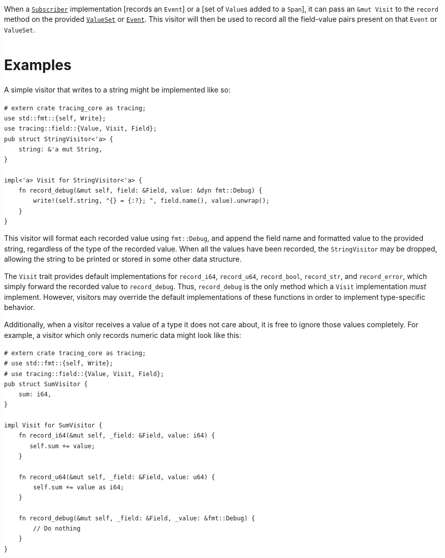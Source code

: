 When a [`Subscriber`] implementation [records an `Event`] or a
[set of `Value`s added to a `Span`], it can pass an `&mut Visit` to the
`record` method on the provided [`ValueSet`] or [`Event`]. This visitor
will then be used to record all the field-value pairs present on that
`Event` or `ValueSet`.

# Examples

A simple visitor that writes to a string might be implemented like so:
```
# extern crate tracing_core as tracing;
use std::fmt::{self, Write};
use tracing::field::{Value, Visit, Field};
pub struct StringVisitor<'a> {
    string: &'a mut String,
}

impl<'a> Visit for StringVisitor<'a> {
    fn record_debug(&mut self, field: &Field, value: &dyn fmt::Debug) {
        write!(self.string, "{} = {:?}; ", field.name(), value).unwrap();
    }
}
```
This visitor will format each recorded value using `fmt::Debug`, and
append the field name and formatted value to the provided string,
regardless of the type of the recorded value. When all the values have
been recorded, the `StringVisitor` may be dropped, allowing the string
to be printed or stored in some other data structure.

The `Visit` trait provides default implementations for `record_i64`,
`record_u64`, `record_bool`, `record_str`, and `record_error`, which simply
forward the recorded value to `record_debug`. Thus, `record_debug` is the
only method which a `Visit` implementation *must* implement. However,
visitors may override the default implementations of these functions in
order to implement type-specific behavior.

Additionally, when a visitor receives a value of a type it does not care
about, it is free to ignore those values completely. For example, a
visitor which only records numeric data might look like this:

```
# extern crate tracing_core as tracing;
# use std::fmt::{self, Write};
# use tracing::field::{Value, Visit, Field};
pub struct SumVisitor {
    sum: i64,
}

impl Visit for SumVisitor {
    fn record_i64(&mut self, _field: &Field, value: i64) {
       self.sum += value;
    }

    fn record_u64(&mut self, _field: &Field, value: u64) {
        self.sum += value as i64;
    }

    fn record_debug(&mut self, _field: &Field, _value: &fmt::Debug) {
        // Do nothing
    }
}
```


[msrv]: #supported-rust-versions
[feature flags]: https://doc.rust-lang.org/cargo/reference/manifest.html#the-features-section
[field values]: crate::field
[`valuable`]: https://crates.io/crates/valuable
[`span::Id`]: span::Id
[`Event`]: event::Event
[`Subscriber`]: subscriber::Subscriber
[`Metadata`]: metadata::Metadata
[`Callsite`]: callsite::Callsite
[`Field`]: field::Field
[`FieldSet`]: field::FieldSet
[`Value`]: field::Value
[`ValueSet`]: field::ValueSet
[`Dispatch`]: dispatcher::Dispatch
[`tokio-rs/tracing`]: https://github.com/tokio-rs/tracing
[`tracing`]: https://crates.io/crates/tracing
[^1]: Returned by the [`Subscriber::register_callsite`][`register_callsite`]
[`Metadata`]: crate::metadata::Metadata
[`Interest`]: crate::subscriber::Interest
[`Subscriber`]: crate::subscriber::Subscriber
[`register_callsite`]: crate::subscriber::Subscriber::register_callsite
[`Subscriber::enabled`]: crate::subscriber::Subscriber::enabled
[always]: crate::subscriber::Interest::always
[sometimes]: crate::subscriber::Interest::sometimes
[never]: crate::subscriber::Interest::never
[`Dispatch`]: crate::dispatch::Dispatch
[macros]: https://docs.rs/tracing/latest/tracing/#macros
[instrument]: https://docs.rs/tracing/latest/tracing/attr.instrument.html
[`Callsite`]: super::callsite::Callsite
[`max_level_hint`]: super::subscriber::Subscriber::max_level_hint
[`Callsite`]: super::callsite::Callsite
[`enabled`]: super::subscriber::Subscriber#tymethod.enabled
[`Interest::sometimes()`]: super::subscriber::Interest::sometimes
[`Subscriber`]: super::subscriber::Subscriber
[cache-docs]: crate::callsite#rebuilding-cached-interest
[`Callsite`]: crate::callsite::Callsite
[reg-docs]: crate::callsite#registering-callsites
[`Arc`]: std::sync::Arc
[here]: Subscriber#avoiding-memory-leaks
[span]: super::span
[`Subscriber`]: super::subscriber::Subscriber
[`Event`]: super::event::Event
[`set_global_default`]: super::set_global_default
[`set_global_default`]: super::set_global_default
[span]: super::span
[`Subscriber`]: super::subscriber::Subscriber
[`Event`]: super::event::Event
[dispatcher]: super::dispatcher::Dispatch
[span]: super::span
[fields]: super::field
[`valuable`]: https://crates.io/crates/valuable
[`as_value`]: valuable::Valuable::as_value
[`Subscriber`]: crate::Subscriber
[`record_value`]: Visit::record_value
[`record_debug`]: Visit::record_debug
[span]: super::span
[`Event`]: super::event::Event
[`Metadata`]: super::metadata::Metadata
[`Attributes`]:  super::span::Attributes
[`Record`]: super::span::Record
[`new_span`]: super::subscriber::Subscriber::new_span
[`record`]: super::subscriber::Subscriber::record
[`event`]:  super::subscriber::Subscriber::event
[`Value::record`]: Value::record
[initialized]: Self::new
[callsite identifiers]: callsite::Identifier
[recorded]: Value::record
[`Subscriber`]: super::subscriber::Subscriber
[records an `Event`]: super::subscriber::Subscriber::event
[set of `Value`s added to a `Span`]: super::subscriber::Subscriber::record
[`Event`]: super::event::Event
[visitor]: Visit
[span]: super::span
[event]: super::event
[name]: Self::name
[target]: Self::target
[fields]: Self::fields
[verbosity level]: Self::level
[file name]: Self::file
[line number]: Self::line
[module path]: Self::module_path
[`Subscriber`]: super::subscriber::Subscriber
[callsite identifiers]: Self::callsite
[`DEBUG`]: Level::DEBUG
[`INFO`]: Level::INFO
[`TRACE`]: Level::TRACE
[`Subscriber::enabled`]: crate::subscriber::Subscriber::enabled
[`Subscriber::max_level_hint`]: crate::subscriber::Subscriber::max_level_hint
[`Subscriber`]: crate::subscriber::Subscriber
[envfilter]: https://docs.rs/tracing-subscriber/latest/tracing_subscriber/filter/struct.EnvFilter.html
[`OFF`]: LevelFilter::OFF
[`Subscriber`]: super::subscriber::Subscriber
[`new_span`]: super::subscriber::Subscriber::new_span
[the `Subscriber` considers]: super::subscriber::Subscriber::current_span
[`Metadata`]: super::metadata::Metadata
[`Subscriber`]: super::Subscriber
[`register_callsite`]: super::Subscriber::register_callsite